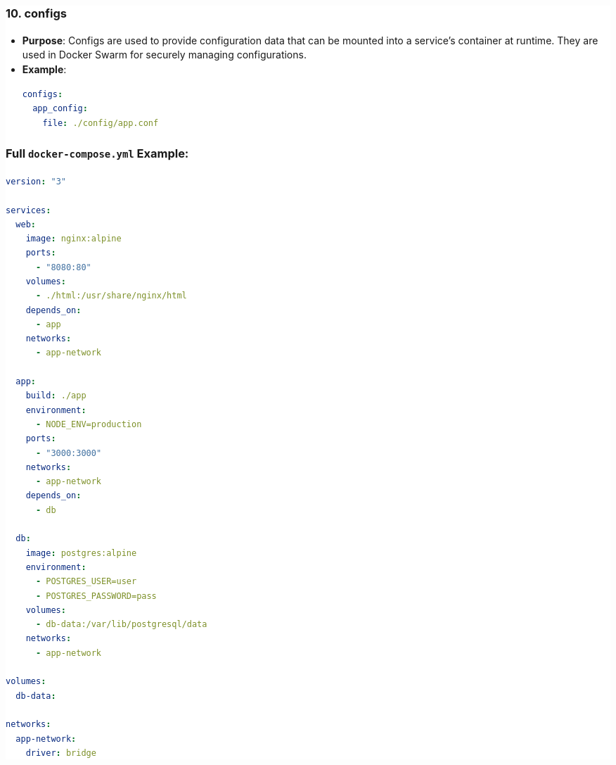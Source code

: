 ### 10. **configs**

- **Purpose**: Configs are used to provide configuration data that can be mounted into a service’s container at runtime. They are used in Docker Swarm for securely managing configurations.
- **Example**:
  ```yaml
  configs:
    app_config:
      file: ./config/app.conf
  ```

### Full `docker-compose.yml` Example:

```yaml
version: "3"

services:
  web:
    image: nginx:alpine
    ports:
      - "8080:80"
    volumes:
      - ./html:/usr/share/nginx/html
    depends_on:
      - app
    networks:
      - app-network

  app:
    build: ./app
    environment:
      - NODE_ENV=production
    ports:
      - "3000:3000"
    networks:
      - app-network
    depends_on:
      - db

  db:
    image: postgres:alpine
    environment:
      - POSTGRES_USER=user
      - POSTGRES_PASSWORD=pass
    volumes:
      - db-data:/var/lib/postgresql/data
    networks:
      - app-network

volumes:
  db-data:

networks:
  app-network:
    driver: bridge
```

